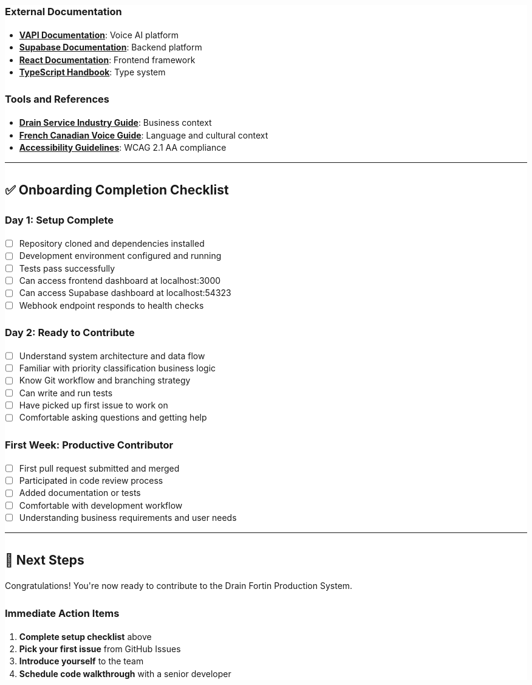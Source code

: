 ### External Documentation
- **[VAPI Documentation](https://vapi.ai/docs)**: Voice AI platform
- **[Supabase Documentation](https://supabase.com/docs)**: Backend platform
- **[React Documentation](https://react.dev)**: Frontend framework
- **[TypeScript Handbook](https://www.typescriptlang.org/docs/)**: Type system

### Tools and References
- **[Drain Service Industry Guide](https://example.com)**: Business context
- **[French Canadian Voice Guide](https://example.com)**: Language and cultural context
- **[Accessibility Guidelines](https://www.w3.org/WAI/WCAG21/quickref/)**: WCAG 2.1 AA compliance

---

## ✅ Onboarding Completion Checklist

### Day 1: Setup Complete
- [ ] Repository cloned and dependencies installed
- [ ] Development environment configured and running  
- [ ] Tests pass successfully
- [ ] Can access frontend dashboard at localhost:3000
- [ ] Can access Supabase dashboard at localhost:54323
- [ ] Webhook endpoint responds to health checks

### Day 2: Ready to Contribute
- [ ] Understand system architecture and data flow
- [ ] Familiar with priority classification business logic
- [ ] Know Git workflow and branching strategy
- [ ] Can write and run tests
- [ ] Have picked up first issue to work on
- [ ] Comfortable asking questions and getting help

### First Week: Productive Contributor
- [ ] First pull request submitted and merged
- [ ] Participated in code review process
- [ ] Added documentation or tests
- [ ] Comfortable with development workflow
- [ ] Understanding business requirements and user needs

---

## 🚀 Next Steps

Congratulations! You're now ready to contribute to the Drain Fortin Production System. 

### Immediate Action Items
1. **Complete setup checklist** above
2. **Pick your first issue** from GitHub Issues
3. **Introduce yourself** to the team
4. **Schedule code walkthrough** with a senior developer
